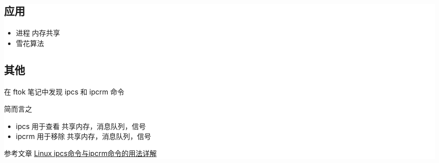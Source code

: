 ## 应用

- 进程 内存共享
- 雪花算法

## 其他

在 ftok 笔记中发现 ipcs 和 ipcrm 命令


简而言之

- ipcs 用于查看 共享内存，消息队列，信号
- ipcrm 用于移除 共享内存，消息队列，信号

参考文章 [Linux ipcs命令与ipcrm命令的用法详解](https://blog.csdn.net/stpeace/article/details/68953669)